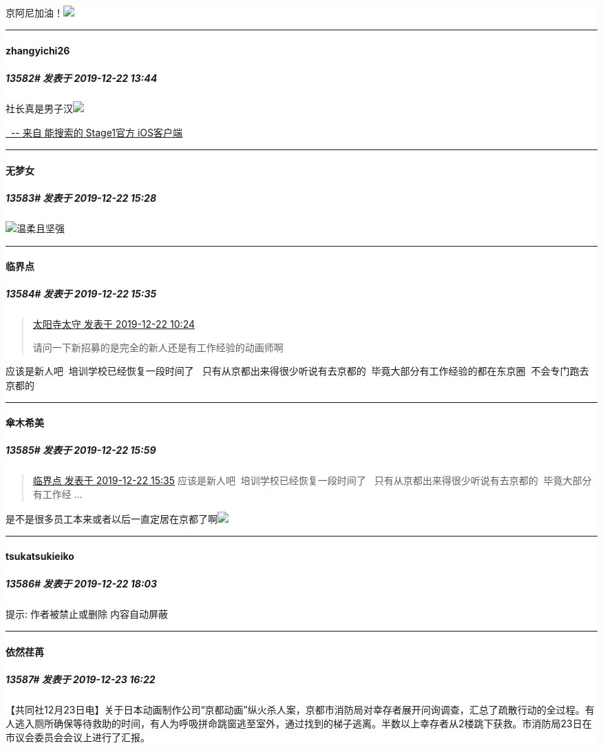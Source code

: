 京阿尼加油！<img src="https://static.saraba1st.com/image/smiley/face2017/138.png" referrerpolicy="no-referrer">

*****

####  zhangyichi26  
##### 13582#       发表于 2019-12-22 13:44

社长真是男子汉<img src="https://static.saraba1st.com/image/smiley/face2017/140.png" referrerpolicy="no-referrer">

[  -- 来自 能搜索的 Stage1官方 iOS客户端](https://itunes.apple.com/fi/app/saraba1st/id1221237470?mt=8)

*****

####  无梦女  
##### 13583#       发表于 2019-12-22 15:28

<img src="https://static.saraba1st.com/image/smiley/face2017/135.png" referrerpolicy="no-referrer">温柔且坚强

*****

####  临界点  
##### 13584#       发表于 2019-12-22 15:35

<blockquote><a href="httphttps://bbs.saraba1st.com/2b/forum.php?mod=redirect&amp;goto=findpost&amp;pid=45945040&amp;ptid=1847593" target="_blank">太阳寺太守 发表于 2019-12-22 10:24</a>

请问一下新招募的是完全的新人还是有工作经验的动画师啊</blockquote>
应该是新人吧  培训学校已经恢复一段时间了   只有从京都出来得很少听说有去京都的  毕竟大部分有工作经验的都在东京圈  不会专门跑去京都的

*****

####  傘木希美  
##### 13585#       发表于 2019-12-22 15:59

<blockquote><a href="httphttps://bbs.saraba1st.com/2b/forum.php?mod=redirect&amp;goto=findpost&amp;pid=45947631&amp;ptid=1847593" target="_blank">临界点 发表于 2019-12-22 15:35</a>
应该是新人吧  培训学校已经恢复一段时间了   只有从京都出来得很少听说有去京都的  毕竟大部分有工作经 ...</blockquote>
是不是很多员工本来或者以后一直定居在京都了啊<img src="https://static.saraba1st.com/image/smiley/face2017/009.gif" referrerpolicy="no-referrer">

*****

####  tsukatsukieiko  
##### 13586#       发表于 2019-12-22 18:03

提示: 作者被禁止或删除 内容自动屏蔽

*****

####  依然荏苒  
##### 13587#       发表于 2019-12-23 16:22

【共同社12月23日电】关于日本动画制作公司“京都动画”纵火杀人案，京都市消防局对幸存者展开问询调查，汇总了疏散行动的全过程。有人逃入厕所确保等待救助的时间，有人为呼吸拼命跳窗逃至室外，通过找到的梯子逃离。半数以上幸存者从2楼跳下获救。市消防局23日在市议会委员会会议上进行了汇报。

